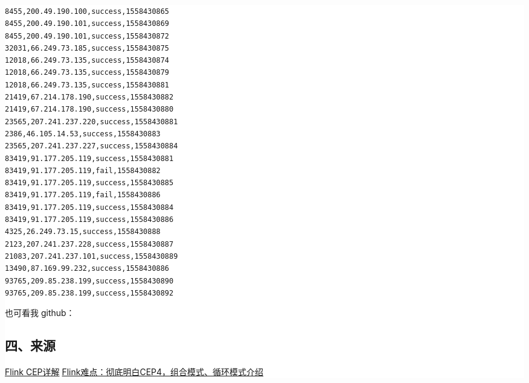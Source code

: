 ```csv
8455,200.49.190.100,success,1558430865
8455,200.49.190.101,success,1558430869
8455,200.49.190.101,success,1558430872
32031,66.249.73.185,success,1558430875
12018,66.249.73.135,success,1558430874
12018,66.249.73.135,success,1558430879
12018,66.249.73.135,success,1558430881
21419,67.214.178.190,success,1558430882
21419,67.214.178.190,success,1558430880
23565,207.241.237.220,success,1558430881
2386,46.105.14.53,success,1558430883
23565,207.241.237.227,success,1558430884
83419,91.177.205.119,success,1558430881
83419,91.177.205.119,fail,1558430882
83419,91.177.205.119,success,1558430885
83419,91.177.205.119,fail,1558430886
83419,91.177.205.119,success,1558430884
83419,91.177.205.119,success,1558430886
4325,26.249.73.15,success,1558430888
2123,207.241.237.228,success,1558430887
21083,207.241.237.101,success,1558430889
13490,87.169.99.232,success,1558430886
93765,209.85.238.199,success,1558430890
93765,209.85.238.199,success,1558430892
```

也可看我 github：

## 四、来源

[Flink CEP详解](https://blog.csdn.net/huahuaxiaoshao/article/details/107520646)
[Flink难点：彻底明白CEP4，组合模式、循环模式介绍](https://www.aboutyun.com/forum.php?mod=viewthread&tid=27308)

